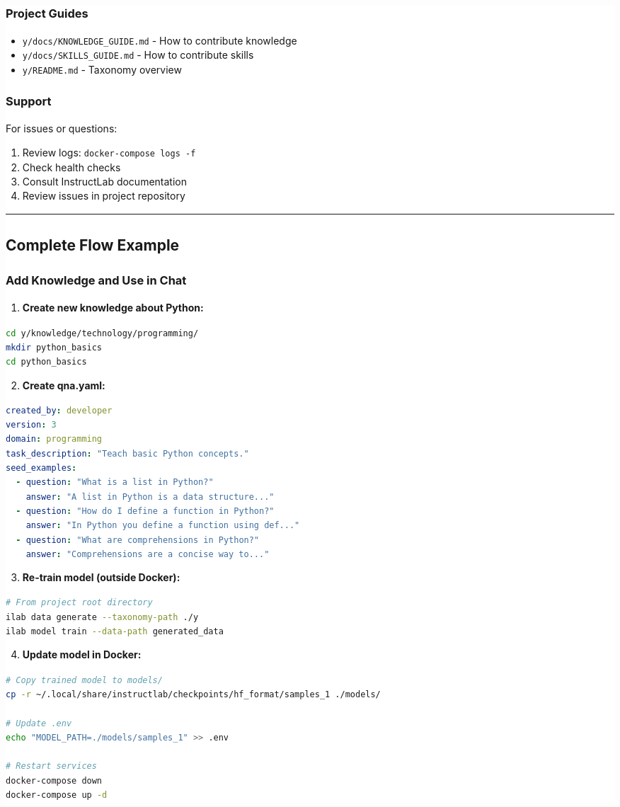 ### Project Guides

- `y/docs/KNOWLEDGE_GUIDE.md` - How to contribute knowledge
- `y/docs/SKILLS_GUIDE.md` - How to contribute skills
- `y/README.md` - Taxonomy overview

### Support

For issues or questions:
1. Review logs: `docker-compose logs -f`
2. Check health checks
3. Consult InstructLab documentation
4. Review issues in project repository

---

## Complete Flow Example

### Add Knowledge and Use in Chat

1. **Create new knowledge about Python:**

```bash
cd y/knowledge/technology/programming/
mkdir python_basics
cd python_basics
```

2. **Create qna.yaml:**

```yaml
created_by: developer
version: 3
domain: programming
task_description: "Teach basic Python concepts."
seed_examples:
  - question: "What is a list in Python?"
    answer: "A list in Python is a data structure..."
  - question: "How do I define a function in Python?"
    answer: "In Python you define a function using def..."
  - question: "What are comprehensions in Python?"
    answer: "Comprehensions are a concise way to..."
```

3. **Re-train model (outside Docker):**

```bash
# From project root directory
ilab data generate --taxonomy-path ./y
ilab model train --data-path generated_data
```

4. **Update model in Docker:**

```bash
# Copy trained model to models/
cp -r ~/.local/share/instructlab/checkpoints/hf_format/samples_1 ./models/

# Update .env
echo "MODEL_PATH=./models/samples_1" >> .env

# Restart services
docker-compose down
docker-compose up -d
```
